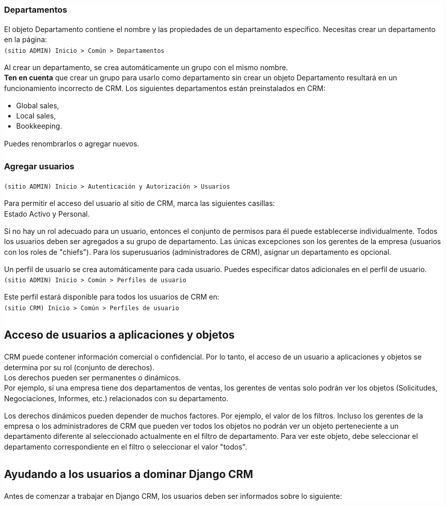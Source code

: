 ### Departamentos

El objeto Departamento contiene el nombre y las propiedades de un departamento específico.
Necesitas crear un departamento en la página:  
`(sitio ADMIN) Inicio > Común > Departamentos`

Al crear un departamento, se crea automáticamente un grupo con el mismo nombre.  
**Ten en cuenta** que crear un grupo para usarlo como departamento sin crear un objeto Departamento resultará en un funcionamiento incorrecto de CRM.
Los siguientes departamentos están preinstalados en CRM:

- Global sales,
- Local sales,
- Bookkeeping.

Puedes renombrarlos o agregar nuevos.

### Agregar usuarios

`(sitio ADMIN) Inicio > Autenticación y Autorización > Usuarios`

Para permitir el acceso del usuario al sitio de CRM, marca las siguientes casillas:  
Estado Activo y Personal.

Si no hay un rol adecuado para un usuario, entonces el conjunto de permisos para él puede establecerse individualmente.
Todos los usuarios deben ser agregados a su grupo de departamento. Las únicas excepciones son los gerentes de la empresa (usuarios con los roles de "chiefs").
Para los superusuarios (administradores de CRM), asignar un departamento es opcional.

Un perfil de usuario se crea automáticamente para cada usuario. Puedes especificar datos adicionales en el perfil de usuario.  
 `(sitio ADMIN) Inicio > Común > Perfiles de usuario`

Este perfil estará disponible para todos los usuarios de CRM en:  
 `(sitio CRM) Inicio > Común > Perfiles de usuario`

## Acceso de usuarios a aplicaciones y objetos

CRM puede contener información comercial o confidencial. Por lo tanto, el acceso de un usuario a aplicaciones y objetos se determina por su rol (conjunto de derechos).  
Los derechos pueden ser permanentes o dinámicos.  
Por ejemplo, si una empresa tiene dos departamentos de ventas, los gerentes de ventas solo podrán ver los objetos (Solicitudes, Negociaciones, Informes, etc.) relacionados con su departamento.

Los derechos dinámicos pueden depender de muchos factores. Por ejemplo, el valor de los filtros. Incluso los gerentes de la empresa o los administradores de CRM que pueden ver todos los objetos no podrán ver un objeto perteneciente a un departamento diferente al seleccionado actualmente en el filtro de departamento. Para ver este objeto, debe seleccionar el departamento correspondiente en el filtro o seleccionar el valor "todos".

## Ayudando a los usuarios a dominar Django CRM

Antes de comenzar a trabajar en Django CRM, los usuarios deben ser informados sobre lo siguiente:  
